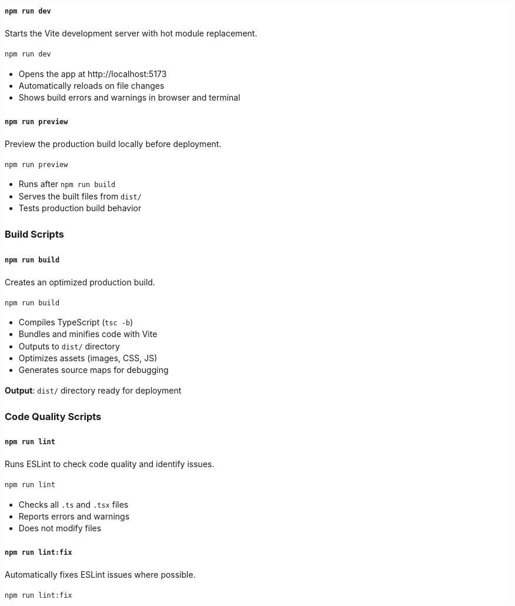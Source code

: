 #### `npm run dev`
Starts the Vite development server with hot module replacement.

```bash
npm run dev
```

- Opens the app at http://localhost:5173
- Automatically reloads on file changes
- Shows build errors and warnings in browser and terminal

#### `npm run preview`
Preview the production build locally before deployment.

```bash
npm run preview
```

- Runs after `npm run build`
- Serves the built files from `dist/`
- Tests production build behavior

### Build Scripts

#### `npm run build`
Creates an optimized production build.

```bash
npm run build
```

- Compiles TypeScript (`tsc -b`)
- Bundles and minifies code with Vite
- Outputs to `dist/` directory
- Optimizes assets (images, CSS, JS)
- Generates source maps for debugging

**Output**: `dist/` directory ready for deployment

### Code Quality Scripts

#### `npm run lint`
Runs ESLint to check code quality and identify issues.

```bash
npm run lint
```

- Checks all `.ts` and `.tsx` files
- Reports errors and warnings
- Does not modify files

#### `npm run lint:fix`
Automatically fixes ESLint issues where possible.

```bash
npm run lint:fix
```
